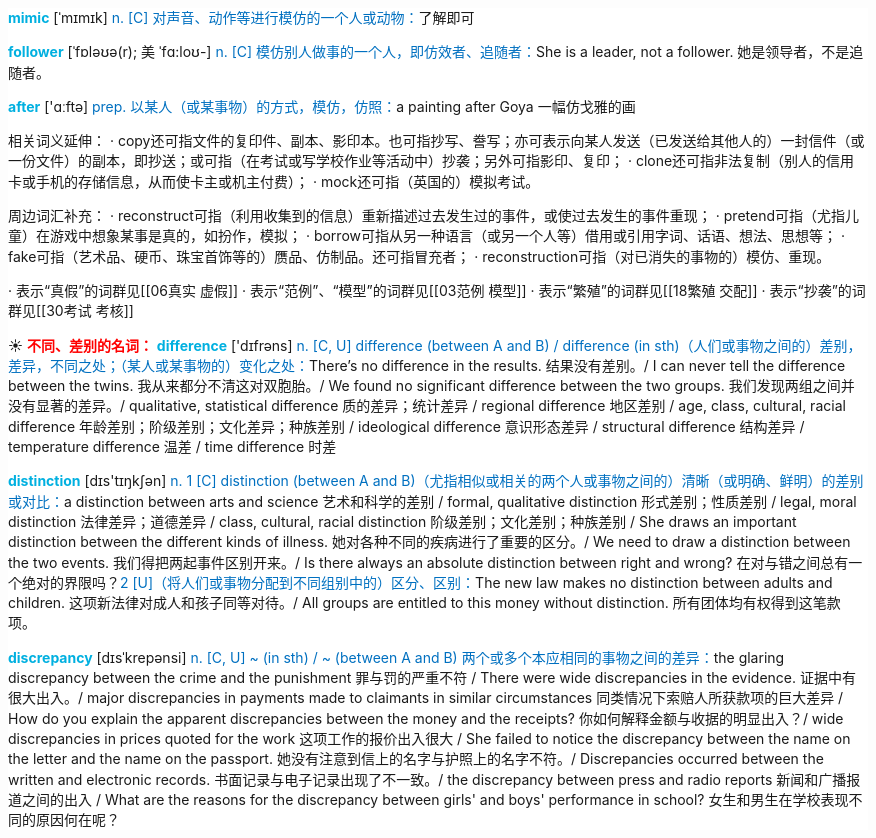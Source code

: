 <font color="sky blue">**mimic**</font> [ˈmɪmɪk]
<font color="#0070c0">n. [C] 对声音、动作等进行模仿的一个人或动物：</font>了解即可

<font color="sky blue">**follower**</font> [ˈfɒləʊə(r); 美 ˈfɑ:loʊ-]
<font color="#0070c0">n. [C] 模仿别人做事的一个人，即仿效者、追随者：</font>She is a leader, not a follower. 她是领导者，不是追随者。

<font color="sky blue">**after**</font> ['ɑːftə] 
<font color="#0070c0">prep. 以某人（或某事物）的方式，模仿，仿照：</font>a painting after Goya 一幅仿戈雅的画  

相关词义延伸：
· copy还可指文件的复印件、副本、影印本。也可指抄写、誊写；亦可表示向某人发送（已发送给其他人的）一封信件（或一份文件）的副本，即抄送；或可指（在考试或写学校作业等活动中）抄袭；另外可指影印、复印；
· clone还可指非法复制（别人的信用卡或手机的存储信息，从而使卡主或机主付费）；
· mock还可指（英国的）模拟考试。

周边词汇补充：
· reconstruct可指（利用收集到的信息）重新描述过去发生过的事件，或使过去发生的事件重现；
· pretend可指（尤指儿童）在游戏中想象某事是真的，如扮作，模拟；
· borrow可指从另一种语言（或另一个人等）借用或引用字词、话语、想法、思想等；
· fake可指（艺术品、硬币、珠宝首饰等的）赝品、仿制品。还可指冒充者；
· reconstruction可指（对已消失的事物的）模仿、重现。
  
· 表示“真假”的词群见[[06真实 虚假]]
· 表示“范例”、“模型”的词群见[[03范例 模型]]
· 表示“繁殖”的词群见[[18繁殖 交配]]
· 表示“抄袭”的词群见[[30考试 考核]]

☀ <font color="red">**不同、差别的名词：**</font>
<font color="sky blue">**difference**</font> ['dɪfrəns] 
<font color="#0070c0">n. [C, U] difference (between A and B) / difference (in sth)（人们或事物之间的）差别，差异，不同之处；（某人或某事物的）变化之处：</font>There’s no difference in the results. 结果没有差别。/ I can never tell the difference between the twins. 我从来都分不清这对双胞胎。/ We found no significant difference between the two groups. 我们发现两组之间并没有显著的差异。/ qualitative, statistical difference 质的差异；统计差异 / regional difference 地区差别 / age, class, cultural, racial difference 年龄差别；阶级差别；文化差异；种族差别 / ideological difference 意识形态差异 / structural difference 结构差异 / temperature difference 温差 / time difference 时差

<font color="sky blue">**distinction**</font> [dɪs'tɪŋkʃən] 
<font color="#0070c0">n. 1 [C] distinction (between A and B)（尤指相似或相关的两个人或事物之间的）清晰（或明确、鲜明）的差别或对比：</font>a distinction between arts and science 艺术和科学的差别 / formal, qualitative distinction 形式差别；性质差别 / legal, moral distinction 法律差异；道德差异 / class, cultural, racial distinction 阶级差别；文化差别；种族差别 / She draws an important distinction between the different kinds of illness. 她对各种不同的疾病进行了重要的区分。/ We need to draw a distinction between the two events. 我们得把两起事件区别开来。/ Is there always an absolute distinction between right and wrong? 在对与错之间总有一个绝对的界限吗？<font color="#0070c0">2 [U]（将人们或事物分配到不同组别中的）区分、区别：</font>The new law makes no distinction between adults and children. 这项新法律对成人和孩子同等对待。/ All groups are entitled to this money without distinction. 所有团体均有权得到这笔款项。
           
<font color="sky blue">**discrepancy**</font> [dɪsˈkrepənsi]
<font color="#0070c0">n. [C, U] ~ (in sth) / ~ (between A and B) 两个或多个本应相同的事物之间的差异：</font>the glaring discrepancy between the crime and the punishment 罪与罚的严重不符 / There were wide discrepancies in the evidence. 证据中有很大出入。/ major discrepancies in payments made to claimants in similar circumstances 同类情况下索赔人所获款项的巨大差异 / How do you explain the apparent discrepancies between the money and the receipts? 你如何解释金额与收据的明显出入？/ wide discrepancies in prices quoted for the work 这项工作的报价出入很大 / She failed to notice the discrepancy between the name on the letter and the name on the passport. 她没有注意到信上的名字与护照上的名字不符。/ Discrepancies occurred between the written and electronic records. 书面记录与电子记录出现了不一致。/ the discrepancy between press and radio reports 新闻和广播报道之间的出入 / What are the reasons for the discrepancy between girls' and boys' performance in school? 女生和男生在学校表现不同的原因何在呢？
